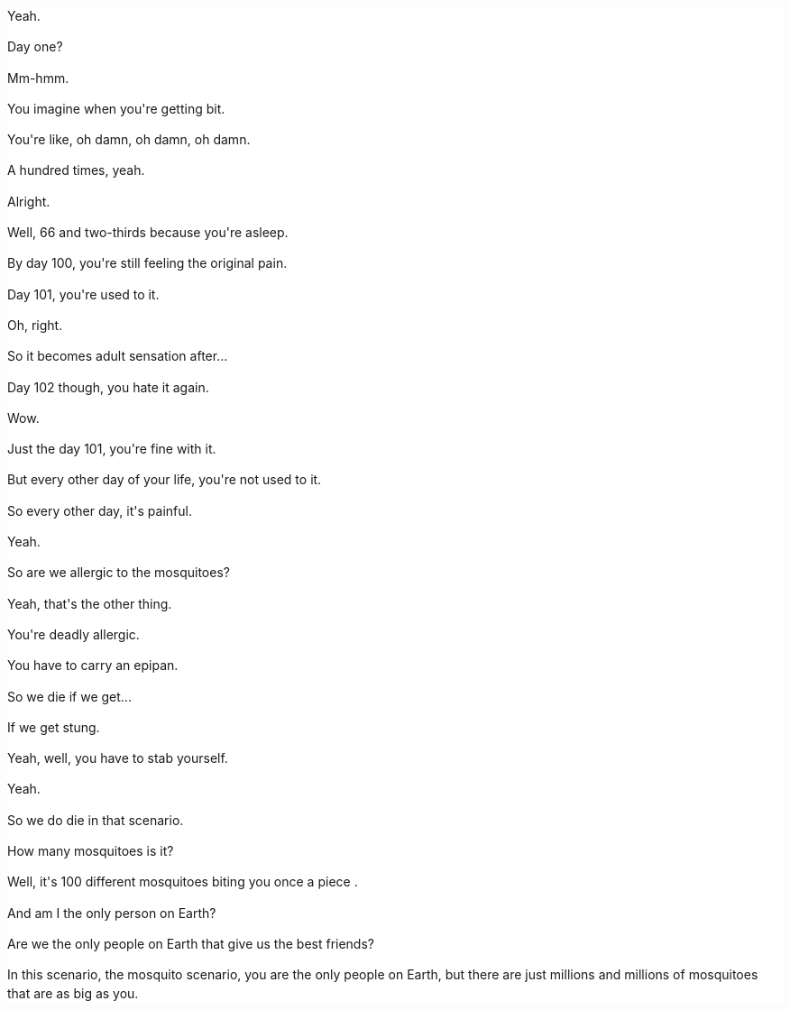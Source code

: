 Yeah.

Day one?

Mm-hmm.

You imagine when you're getting bit.

You're like, oh damn, oh damn, oh damn.

A hundred times, yeah.

Alright.

Well, 66 and two-thirds because you're asleep.

By day 100, you're still feeling the original pain.

Day 101, you're used to it.

Oh, right.

So it becomes adult sensation after...

Day 102 though, you hate it again.

Wow.

Just the day 101, you're fine with it.

But every other day of your life, you're not used to it.

So every other day, it's painful.

Yeah.

So are we allergic to the mosquitoes?

Yeah, that's the other thing.

You're deadly allergic.

You have to carry an epipan.

So we die if we get...

If we get stung.

Yeah, well, you have to stab yourself.

Yeah.

So we do die in that scenario.

How many mosquitoes is it?

Well, it's 100 different mosquitoes biting you once a piece .

And am I the only person on Earth?

Are we the only people on Earth that give us the best friends?

In this scenario, the mosquito scenario, you are the only people on Earth, but there are just millions and millions of mosquitoes that are as big as you.
